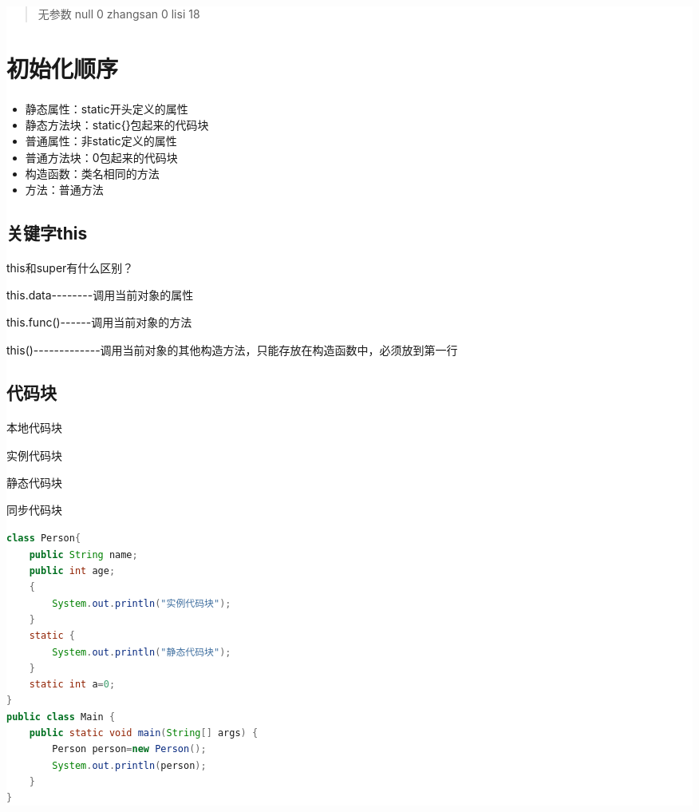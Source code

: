 > 无参数
> null   0
> zhangsan   0
> lisi   18

# 初始化顺序

- 静态属性：static开头定义的属性
- 静态方法块：static{}包起来的代码块
- 普通属性：非static定义的属性
- 普通方法块：0包起来的代码块
- 构造函数：类名相同的方法
- 方法：普通方法

## 关键字this

this和super有什么区别？

this.data--------调用当前对象的属性

this.func()------调用当前对象的方法

this()-------------调用当前对象的其他构造方法，只能存放在构造函数中，必须放到第一行

## 代码块

本地代码块

实例代码块

静态代码块

同步代码块

```java
class Person{
    public String name;
    public int age;
    {
        System.out.println("实例代码块");
    }
    static {
        System.out.println("静态代码块");
    }
    static int a=0;
}
public class Main {
    public static void main(String[] args) {
        Person person=new Person();
        System.out.println(person);
    }
}
```
